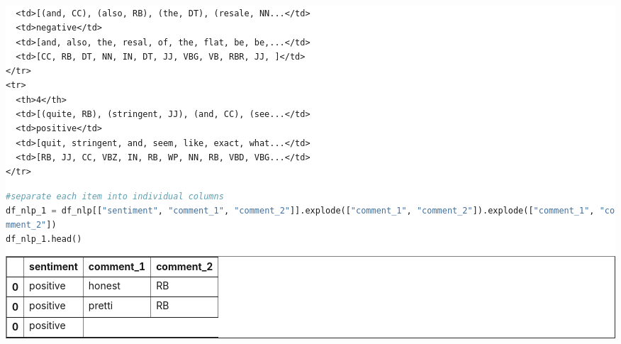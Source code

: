       <td>[(and, CC), (also, RB), (the, DT), (resale, NN...</td>
      <td>negative</td>
      <td>[and, also, the, resal, of, the, flat, be, be,...</td>
      <td>[CC, RB, DT, NN, IN, DT, JJ, VBG, VB, RBR, JJ, ]</td>
    </tr>
    <tr>
      <th>4</th>
      <td>[(quite, RB), (stringent, JJ), (and, CC), (see...</td>
      <td>positive</td>
      <td>[quit, stringent, and, seem, like, exact, what...</td>
      <td>[RB, JJ, CC, VBZ, IN, RB, WP, NN, RB, VBD, VBG...</td>
    </tr>
  </tbody>
</table>
</div>




```python
#separate each item into individual columns
df_nlp_1 = df_nlp[["sentiment", "comment_1", "comment_2"]].explode(["comment_1", "comment_2"]).explode(["comment_1", "comment_2"])
df_nlp_1.head()
```




<div>
<style scoped>
    .dataframe tbody tr th:only-of-type {
        vertical-align: middle;
    }

    .dataframe tbody tr th {
        vertical-align: top;
    }

    .dataframe thead th {
        text-align: right;
    }
</style>
<table border="1" class="dataframe">
  <thead>
    <tr style="text-align: right;">
      <th></th>
      <th>sentiment</th>
      <th>comment_1</th>
      <th>comment_2</th>
    </tr>
  </thead>
  <tbody>
    <tr>
      <th>0</th>
      <td>positive</td>
      <td>honest</td>
      <td>RB</td>
    </tr>
    <tr>
      <th>0</th>
      <td>positive</td>
      <td>pretti</td>
      <td>RB</td>
    </tr>
    <tr>
      <th>0</th>
      <td>positive</td>